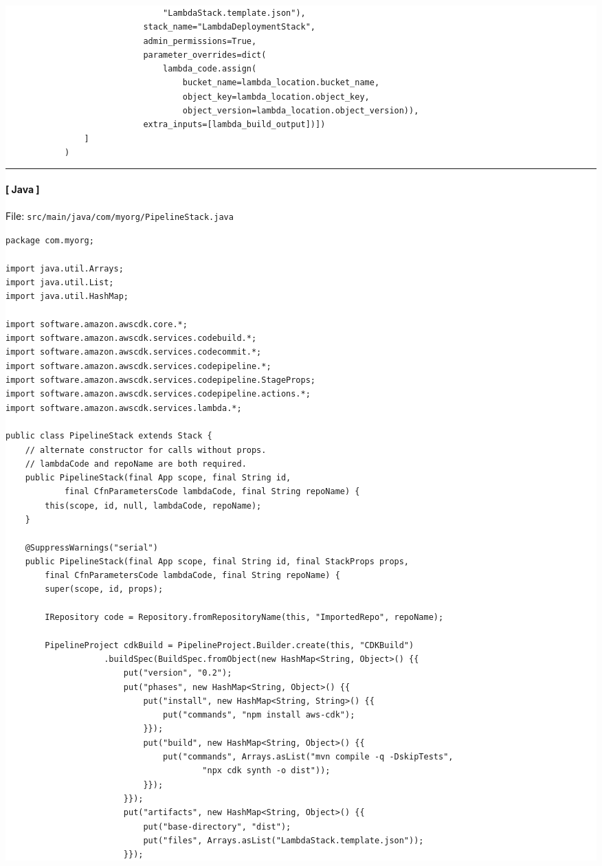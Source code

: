 ```
                                "LambdaStack.template.json"),
                            stack_name="LambdaDeploymentStack",
                            admin_permissions=True,
                            parameter_overrides=dict(
                                lambda_code.assign(
                                    bucket_name=lambda_location.bucket_name,
                                    object_key=lambda_location.object_key,
                                    object_version=lambda_location.object_version)),
                            extra_inputs=[lambda_build_output])])
                ]
            )
```

------
#### [ Java ]

File: `src/main/java/com/myorg/PipelineStack.java`

```
package com.myorg;

import java.util.Arrays;
import java.util.List;
import java.util.HashMap;

import software.amazon.awscdk.core.*;
import software.amazon.awscdk.services.codebuild.*;
import software.amazon.awscdk.services.codecommit.*;
import software.amazon.awscdk.services.codepipeline.*;
import software.amazon.awscdk.services.codepipeline.StageProps;
import software.amazon.awscdk.services.codepipeline.actions.*;
import software.amazon.awscdk.services.lambda.*;

public class PipelineStack extends Stack {
    // alternate constructor for calls without props.
    // lambdaCode and repoName are both required. 
    public PipelineStack(final App scope, final String id, 
            final CfnParametersCode lambdaCode, final String repoName) {
        this(scope, id, null, lambdaCode, repoName);
    }
    
    @SuppressWarnings("serial")
    public PipelineStack(final App scope, final String id, final StackProps props,
        final CfnParametersCode lambdaCode, final String repoName) {
        super(scope, id, props);

        IRepository code = Repository.fromRepositoryName(this, "ImportedRepo", repoName);

        PipelineProject cdkBuild = PipelineProject.Builder.create(this, "CDKBuild") 
                    .buildSpec(BuildSpec.fromObject(new HashMap<String, Object>() {{
                        put("version", "0.2");
                        put("phases", new HashMap<String, Object>() {{
                            put("install", new HashMap<String, String>() {{
                                put("commands", "npm install aws-cdk");
                            }});
                            put("build", new HashMap<String, Object>() {{
                                put("commands", Arrays.asList("mvn compile -q -DskipTests",
                                        "npx cdk synth -o dist"));
                            }});
                        }});
                        put("artifacts", new HashMap<String, Object>() {{
                            put("base-directory", "dist");
                            put("files", Arrays.asList("LambdaStack.template.json"));
                        }});
```